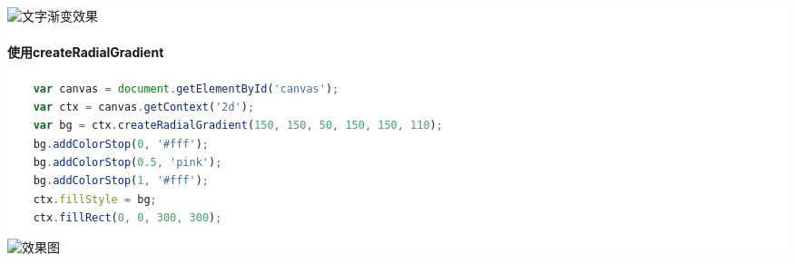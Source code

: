 ![文字渐变效果](http://upload-images.jianshu.io/upload_images/3229842-48245eac32c45ef6.png?imageMogr2/auto-orient/strip%7CimageView2/2/w/1240)
#### 使用createRadialGradient
````javascript
    var canvas = document.getElementById('canvas');
    var ctx = canvas.getContext('2d');
    var bg = ctx.createRadialGradient(150, 150, 50, 150, 150, 110);
    bg.addColorStop(0, '#fff');
    bg.addColorStop(0.5, 'pink');
    bg.addColorStop(1, '#fff');
    ctx.fillStyle = bg;
    ctx.fillRect(0, 0, 300, 300);
````


![效果图](http://upload-images.jianshu.io/upload_images/3229842-c5ba9078b69a80dd.png?imageMogr2/auto-orient/strip%7CimageView2/2/w/1240)
